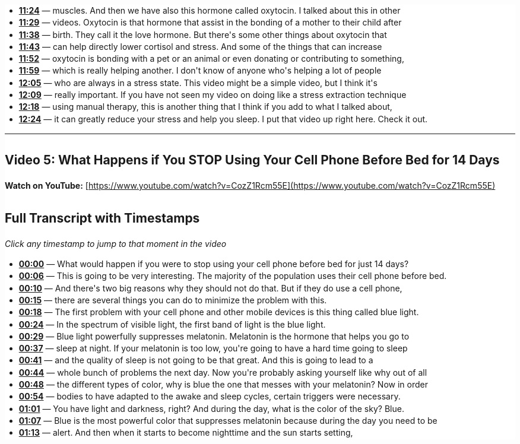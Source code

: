 - **[11:24](https://www.youtube.com/watch?v=AZx0KMCOSs4&t=684s)** — muscles. And then we have also this hormone called oxytocin. I talked about this in other
- **[11:29](https://www.youtube.com/watch?v=AZx0KMCOSs4&t=689s)** — videos. Oxytocin is that hormone that assist in the bonding of a mother to their child after
- **[11:38](https://www.youtube.com/watch?v=AZx0KMCOSs4&t=698s)** — birth. They call it the love hormone. But there's some other things about oxytocin that
- **[11:43](https://www.youtube.com/watch?v=AZx0KMCOSs4&t=703s)** — can help directly lower cortisol and stress. And some of the things that can increase
- **[11:52](https://www.youtube.com/watch?v=AZx0KMCOSs4&t=712s)** — oxytocin is bonding with a pet or an animal or even donating or contributing to something,
- **[11:59](https://www.youtube.com/watch?v=AZx0KMCOSs4&t=719s)** — which is really helping another. I don't know of anyone who's helping a lot of people
- **[12:05](https://www.youtube.com/watch?v=AZx0KMCOSs4&t=725s)** — who are always in a stress state. This video might be a simple video, but I think it's
- **[12:09](https://www.youtube.com/watch?v=AZx0KMCOSs4&t=729s)** — really important. If you have not seen my video on doing like a stress extraction technique
- **[12:18](https://www.youtube.com/watch?v=AZx0KMCOSs4&t=738s)** — using manual therapy, this is another thing that I think if you add to what I talked about,
- **[12:24](https://www.youtube.com/watch?v=AZx0KMCOSs4&t=744s)** — it can greatly reduce your stress and help you sleep. I put that video up right here. Check it out.


---


## Video 5: What Happens if You STOP Using Your Cell Phone Before Bed for 14 Days

**Watch on YouTube:** [https://www.youtube.com/watch?v=CozZ1Rcm55E](https://www.youtube.com/watch?v=CozZ1Rcm55E)

## Full Transcript with Timestamps

*Click any timestamp to jump to that moment in the video*

- **[00:00](https://www.youtube.com/watch?v=CozZ1Rcm55E&t=0s)** — What would happen if you were to stop using your cell phone before bed for just 14 days?
- **[00:06](https://www.youtube.com/watch?v=CozZ1Rcm55E&t=6s)** — This is going to be very interesting. The majority of the population uses their cell phone before bed.
- **[00:10](https://www.youtube.com/watch?v=CozZ1Rcm55E&t=10s)** — And there's two big reasons why they should not do that. But if they do use a cell phone,
- **[00:15](https://www.youtube.com/watch?v=CozZ1Rcm55E&t=15s)** — there are several things you can do to minimize the problem with this.
- **[00:18](https://www.youtube.com/watch?v=CozZ1Rcm55E&t=18s)** — The first problem with your cell phone and other mobile devices is this thing called blue light.
- **[00:24](https://www.youtube.com/watch?v=CozZ1Rcm55E&t=24s)** — In the spectrum of visible light, the first band of light is the blue light.
- **[00:29](https://www.youtube.com/watch?v=CozZ1Rcm55E&t=29s)** — Blue light powerfully suppresses melatonin. Melatonin is the hormone that helps you go to
- **[00:37](https://www.youtube.com/watch?v=CozZ1Rcm55E&t=37s)** — sleep at night. If your melatonin is too low, you're going to have a hard time going to sleep
- **[00:41](https://www.youtube.com/watch?v=CozZ1Rcm55E&t=41s)** — and the quality of sleep is not going to be that great. And this is going to lead to a
- **[00:44](https://www.youtube.com/watch?v=CozZ1Rcm55E&t=44s)** — whole bunch of problems the next day. Now you're probably asking yourself like why out of all
- **[00:48](https://www.youtube.com/watch?v=CozZ1Rcm55E&t=48s)** — the different types of color, why is blue the one that messes with your melatonin? Now in order
- **[00:54](https://www.youtube.com/watch?v=CozZ1Rcm55E&t=54s)** — bodies to have adapted to the awake and sleep cycles, certain triggers were necessary.
- **[01:01](https://www.youtube.com/watch?v=CozZ1Rcm55E&t=61s)** — You have light and darkness, right? And during the day, what is the color of the sky? Blue.
- **[01:07](https://www.youtube.com/watch?v=CozZ1Rcm55E&t=67s)** — Blue is the most powerful color that suppresses melatonin because during the day you need to be
- **[01:13](https://www.youtube.com/watch?v=CozZ1Rcm55E&t=73s)** — alert. And then when it starts to become nighttime and the sun starts setting,